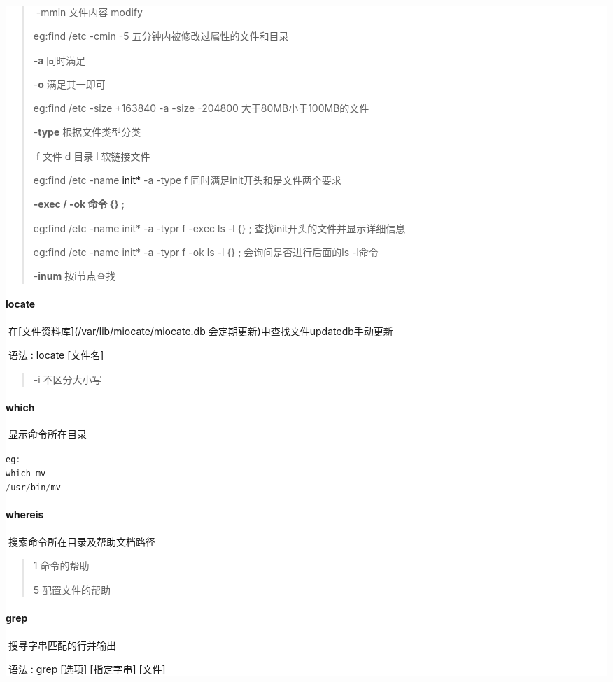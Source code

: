 >
>​	-mmin	文件内容 modify
>
>eg:find /etc -cmin -5	五分钟内被修改过属性的文件和目录
>
>-**a**	同时满足
>
>-**o**	满足其一即可
>
>eg:find /etc -size +163840 -a -size -204800	大于80MB小于100MB的文件
>
>-**type**	根据文件类型分类
>
>​	f 文件	d 目录	l 软链接文件
>
>eg:find /etc -name [init*](init开头的文件/) -a -type f	同时满足init开头和是文件两个要求
>
>**-exec / -ok 命令 {} \;**
>
>eg:find /etc -name init* -a -typr f -exec ls -l {} \;	查找init开头的文件并显示详细信息
>
>eg:find /etc -name init* -a -typr f -ok ls -l {} \;		会询问是否进行后面的ls -l命令
>
>-**inum**	按i节点查找

#### **locate**

​	在[文件资料库](/var/lib/miocate/miocate.db 会定期更新)中查找文件updatedb手动更新

​	语法 : locate [文件名]

> -i	不区分大小写

#### **which**

​	显示命令所在目录

```c
eg:
which mv
/usr/bin/mv
```

#### **whereis**

​	搜索命令所在目录及帮助文档路径

> 1	命令的帮助
>
> 5	配置文件的帮助

#### **grep**

​	搜寻字串匹配的行并输出

​	语法 : grep [选项] [指定字串] [文件]
